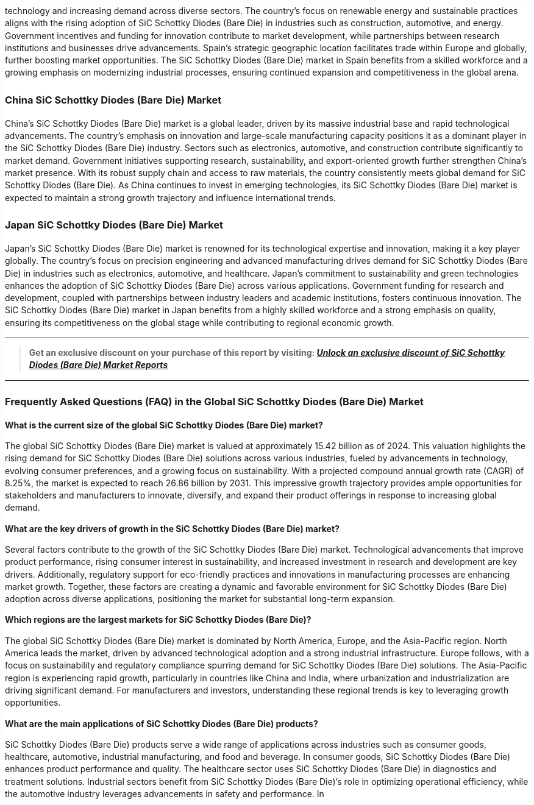 technology and increasing demand across diverse sectors. The country&rsquo;s focus on renewable energy and sustainable practices aligns with the rising adoption of SiC Schottky Diodes (Bare Die) in industries such as construction, automotive, and energy. Government incentives and funding for innovation contribute to market development, while partnerships between research institutions and businesses drive advancements. Spain&rsquo;s strategic geographic location facilitates trade within Europe and globally, further boosting market opportunities. The SiC Schottky Diodes (Bare Die) market in Spain benefits from a skilled workforce and a growing emphasis on modernizing industrial processes, ensuring continued expansion and competitiveness in the global arena.</p><h3>China SiC Schottky Diodes (Bare Die) Market</h3><p>China&rsquo;s SiC Schottky Diodes (Bare Die) market is a global leader, driven by its massive industrial base and rapid technological advancements. The country&rsquo;s emphasis on innovation and large-scale manufacturing capacity positions it as a dominant player in the SiC Schottky Diodes (Bare Die) industry. Sectors such as electronics, automotive, and construction contribute significantly to market demand. Government initiatives supporting research, sustainability, and export-oriented growth further strengthen China&rsquo;s market presence. With its robust supply chain and access to raw materials, the country consistently meets global demand for SiC Schottky Diodes (Bare Die). As China continues to invest in emerging technologies, its SiC Schottky Diodes (Bare Die) market is expected to maintain a strong growth trajectory and influence international trends.</p><h3>Japan SiC Schottky Diodes (Bare Die) Market</h3><p>Japan&rsquo;s SiC Schottky Diodes (Bare Die) market is renowned for its technological expertise and innovation, making it a key player globally. The country&rsquo;s focus on precision engineering and advanced manufacturing drives demand for SiC Schottky Diodes (Bare Die) in industries such as electronics, automotive, and healthcare. Japan&rsquo;s commitment to sustainability and green technologies enhances the adoption of SiC Schottky Diodes (Bare Die) across various applications. Government funding for research and development, coupled with partnerships between industry leaders and academic institutions, fosters continuous innovation. The SiC Schottky Diodes (Bare Die) market in Japan benefits from a highly skilled workforce and a strong emphasis on quality, ensuring its competitiveness on the global stage while contributing to regional economic growth.</p><hr /><blockquote><p><strong>Get an exclusive discount on your purchase of this report by visiting: <em><a href="://marketresearchpulse.com/ask-for-discount/13110?utm_source=Github&amp;utm_medium=052">Unlock an exclusive discount of SiC Schottky Diodes (Bare Die) Market Reports</a></em>&nbsp;</strong></p></blockquote><hr /><h3>Frequently Asked Questions (FAQ) in the Global SiC Schottky Diodes (Bare Die) Market</h3><p><strong>What is the current size of the global SiC Schottky Diodes (Bare Die) market?</strong></p><p>The global SiC Schottky Diodes (Bare Die) market is valued at approximately 15.42 billion as of 2024. This valuation highlights the rising demand for SiC Schottky Diodes (Bare Die) solutions across various industries, fueled by advancements in technology, evolving consumer preferences, and a growing focus on sustainability. With a projected compound annual growth rate (CAGR) of 8.25%, the market is expected to reach 26.86 billion by 2031. This impressive growth trajectory provides ample opportunities for stakeholders and manufacturers to innovate, diversify, and expand their product offerings in response to increasing global demand.</p><p><strong>What are the key drivers of growth in the SiC Schottky Diodes (Bare Die) market?</strong></p><p>Several factors contribute to the growth of the SiC Schottky Diodes (Bare Die) market. Technological advancements that improve product performance, rising consumer interest in sustainability, and increased investment in research and development are key drivers. Additionally, regulatory support for eco-friendly practices and innovations in manufacturing processes are enhancing market growth. Together, these factors are creating a dynamic and favorable environment for SiC Schottky Diodes (Bare Die) adoption across diverse applications, positioning the market for substantial long-term expansion.</p><p><strong>Which regions are the largest markets for SiC Schottky Diodes (Bare Die)?</strong></p><p>The global SiC Schottky Diodes (Bare Die) market is dominated by North America, Europe, and the Asia-Pacific region. North America leads the market, driven by advanced technological adoption and a strong industrial infrastructure. Europe follows, with a focus on sustainability and regulatory compliance spurring demand for SiC Schottky Diodes (Bare Die) solutions. The Asia-Pacific region is experiencing rapid growth, particularly in countries like China and India, where urbanization and industrialization are driving significant demand. For manufacturers and investors, understanding these regional trends is key to leveraging growth opportunities.</p><p><strong>What are the main applications of SiC Schottky Diodes (Bare Die) products?</strong></p><p>SiC Schottky Diodes (Bare Die) products serve a wide range of applications across industries such as consumer goods, healthcare, automotive, industrial manufacturing, and food and beverage. In consumer goods, SiC Schottky Diodes (Bare Die) enhances product performance and quality. The healthcare sector uses SiC Schottky Diodes (Bare Die) in diagnostics and treatment solutions. Industrial sectors benefit from SiC Schottky Diodes (Bare Die)&rsquo;s role in optimizing operational efficiency, while the automotive industry leverages advancements in safety and performance. In